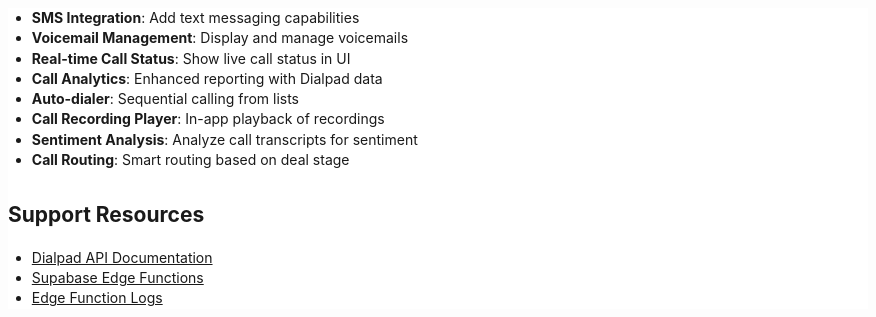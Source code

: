 - **SMS Integration**: Add text messaging capabilities
- **Voicemail Management**: Display and manage voicemails
- **Real-time Call Status**: Show live call status in UI
- **Call Analytics**: Enhanced reporting with Dialpad data
- **Auto-dialer**: Sequential calling from lists
- **Call Recording Player**: In-app playback of recordings
- **Sentiment Analysis**: Analyze call transcripts for sentiment
- **Call Routing**: Smart routing based on deal stage

## Support Resources

- [Dialpad API Documentation](https://developers.dialpad.com/docs/welcome)
- [Supabase Edge Functions](https://supabase.com/docs/guides/functions)
- [Edge Function Logs](https://supabase.com/dashboard/project/qzxuhefnyskdtdfrcrtg/functions)
